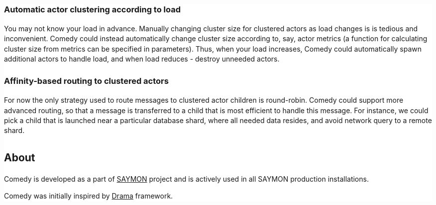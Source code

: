 ### Automatic actor clustering according to load

You may not know your load in advance. Manually changing cluster size for clustered actors as load changes is
is tedious and inconvenient. Comedy could instead automatically change cluster size according to, say, actor
metrics (a function for calculating cluster size from metrics can be specified in parameters). Thus, when your
load increases, Comedy could automatically spawn additional actors to handle load, and when load reduces - destroy
unneeded actors.

### Affinity-based routing to clustered actors

For now the only strategy used to route messages to clustered actor children is round-robin. Comedy could support
more advanced routing, so that a message is transferred to a child that is most efficient to handle this message.
For instance, we could pick a child that is launched near a particular database shard, where all needed data resides,
and avoid network query to a remote shard.

## About

Comedy is developed as a part of [SAYMON](http://www.saymon.info/en-version/) project and is actively used in all
SAYMON production installations.

Comedy was initially inspired by [Drama](https://github.com/stagas/drama) framework.